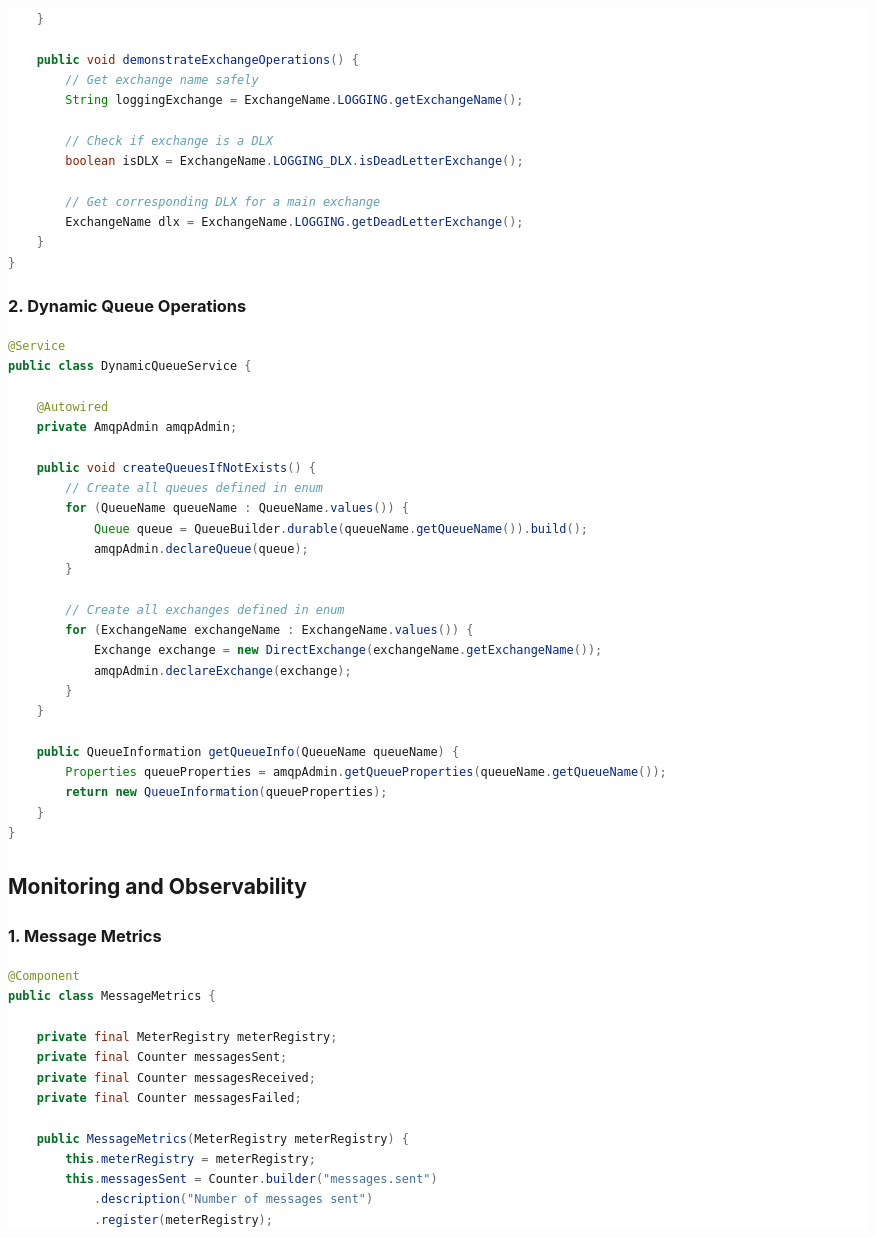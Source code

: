 ```java
    }
    
    public void demonstrateExchangeOperations() {
        // Get exchange name safely
        String loggingExchange = ExchangeName.LOGGING.getExchangeName();
        
        // Check if exchange is a DLX
        boolean isDLX = ExchangeName.LOGGING_DLX.isDeadLetterExchange();
        
        // Get corresponding DLX for a main exchange
        ExchangeName dlx = ExchangeName.LOGGING.getDeadLetterExchange();
    }
}
```

### 2. Dynamic Queue Operations

```java
@Service
public class DynamicQueueService {
    
    @Autowired
    private AmqpAdmin amqpAdmin;
    
    public void createQueuesIfNotExists() {
        // Create all queues defined in enum
        for (QueueName queueName : QueueName.values()) {
            Queue queue = QueueBuilder.durable(queueName.getQueueName()).build();
            amqpAdmin.declareQueue(queue);
        }
        
        // Create all exchanges defined in enum
        for (ExchangeName exchangeName : ExchangeName.values()) {
            Exchange exchange = new DirectExchange(exchangeName.getExchangeName());
            amqpAdmin.declareExchange(exchange);
        }
    }
    
    public QueueInformation getQueueInfo(QueueName queueName) {
        Properties queueProperties = amqpAdmin.getQueueProperties(queueName.getQueueName());
        return new QueueInformation(queueProperties);
    }
}
```

## Monitoring and Observability

### 1. Message Metrics

```java
@Component
public class MessageMetrics {
    
    private final MeterRegistry meterRegistry;
    private final Counter messagesSent;
    private final Counter messagesReceived;
    private final Counter messagesFailed;
    
    public MessageMetrics(MeterRegistry meterRegistry) {
        this.meterRegistry = meterRegistry;
        this.messagesSent = Counter.builder("messages.sent")
            .description("Number of messages sent")
            .register(meterRegistry);
```